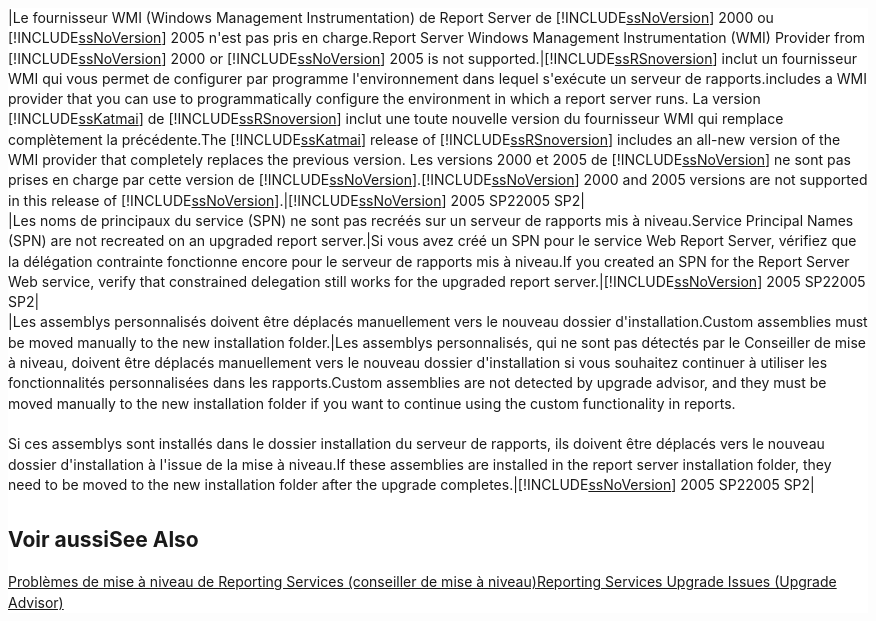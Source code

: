 |<span data-ttu-id="f4238-173">Le fournisseur WMI (Windows Management Instrumentation) de Report Server de [!INCLUDE[ssNoVersion](../../includes/ssnoversion-md.md)] 2000 ou [!INCLUDE[ssNoVersion](../../includes/ssnoversion-md.md)] 2005 n'est pas pris en charge.</span><span class="sxs-lookup"><span data-stu-id="f4238-173">Report Server Windows Management Instrumentation (WMI) Provider from [!INCLUDE[ssNoVersion](../../includes/ssnoversion-md.md)] 2000 or [!INCLUDE[ssNoVersion](../../includes/ssnoversion-md.md)] 2005 is not supported.</span></span>|[!INCLUDE[ssRSnoversion](../../includes/ssrsnoversion-md.md)] <span data-ttu-id="f4238-174">inclut un fournisseur WMI qui vous permet de configurer par programme l'environnement dans lequel s'exécute un serveur de rapports.</span><span class="sxs-lookup"><span data-stu-id="f4238-174">includes a WMI provider that you can use to programmatically configure the environment in which a report server runs.</span></span> <span data-ttu-id="f4238-175">La version [!INCLUDE[ssKatmai](../../includes/sskatmai-md.md)] de [!INCLUDE[ssRSnoversion](../../includes/ssrsnoversion-md.md)] inclut une toute nouvelle version du fournisseur WMI qui remplace complètement la précédente.</span><span class="sxs-lookup"><span data-stu-id="f4238-175">The [!INCLUDE[ssKatmai](../../includes/sskatmai-md.md)] release of [!INCLUDE[ssRSnoversion](../../includes/ssrsnoversion-md.md)] includes an all-new version of the WMI provider that completely replaces the previous version.</span></span> <span data-ttu-id="f4238-176">Les versions 2000 et 2005 de [!INCLUDE[ssNoVersion](../../includes/ssnoversion-md.md)] ne sont pas prises en charge par cette version de [!INCLUDE[ssNoVersion](../../includes/ssnoversion-md.md)].</span><span class="sxs-lookup"><span data-stu-id="f4238-176">[!INCLUDE[ssNoVersion](../../includes/ssnoversion-md.md)] 2000 and 2005 versions are not supported in this release of [!INCLUDE[ssNoVersion](../../includes/ssnoversion-md.md)].</span></span>|[!INCLUDE[ssNoVersion](../../includes/ssnoversion-md.md)] <span data-ttu-id="f4238-177">2005 SP2</span><span class="sxs-lookup"><span data-stu-id="f4238-177">2005 SP2</span></span>|  
|<span data-ttu-id="f4238-178">Les noms de principaux du service (SPN) ne sont pas recréés sur un serveur de rapports mis à niveau.</span><span class="sxs-lookup"><span data-stu-id="f4238-178">Service Principal Names (SPN) are not recreated on an upgraded report server.</span></span>|<span data-ttu-id="f4238-179">Si vous avez créé un SPN pour le service Web Report Server, vérifiez que la délégation contrainte fonctionne encore pour le serveur de rapports mis à niveau.</span><span class="sxs-lookup"><span data-stu-id="f4238-179">If you created an SPN for the Report Server Web service, verify that constrained delegation still works for the upgraded report server.</span></span>|[!INCLUDE[ssNoVersion](../../includes/ssnoversion-md.md)] <span data-ttu-id="f4238-180">2005 SP2</span><span class="sxs-lookup"><span data-stu-id="f4238-180">2005 SP2</span></span>|  
|<span data-ttu-id="f4238-181">Les assemblys personnalisés doivent être déplacés manuellement vers le nouveau dossier d'installation.</span><span class="sxs-lookup"><span data-stu-id="f4238-181">Custom assemblies must be moved manually to the new installation folder.</span></span>|<span data-ttu-id="f4238-182">Les assemblys personnalisés, qui ne sont pas détectés par le Conseiller de mise à niveau, doivent être déplacés manuellement vers le nouveau dossier d'installation si vous souhaitez continuer à utiliser les fonctionnalités personnalisées dans les rapports.</span><span class="sxs-lookup"><span data-stu-id="f4238-182">Custom assemblies are not detected by upgrade advisor, and they must be moved manually to the new installation folder if you want to continue using the custom functionality in reports.</span></span><br /><br /> <span data-ttu-id="f4238-183">Si ces assemblys sont installés dans le dossier installation du serveur de rapports, ils doivent être déplacés vers le nouveau dossier d'installation à l'issue de la mise à niveau.</span><span class="sxs-lookup"><span data-stu-id="f4238-183">If these assemblies are installed in the report server installation folder, they need to be moved to the new installation folder after the upgrade completes.</span></span>|[!INCLUDE[ssNoVersion](../../includes/ssnoversion-md.md)] <span data-ttu-id="f4238-184">2005 SP2</span><span class="sxs-lookup"><span data-stu-id="f4238-184">2005 SP2</span></span>|  
  
## <a name="see-also"></a><span data-ttu-id="f4238-185">Voir aussi</span><span class="sxs-lookup"><span data-stu-id="f4238-185">See Also</span></span>  
 [<span data-ttu-id="f4238-186">Problèmes de mise à niveau de Reporting Services &#40;conseiller de mise à niveau&#41;</span><span class="sxs-lookup"><span data-stu-id="f4238-186">Reporting Services Upgrade Issues &#40;Upgrade Advisor&#41;</span></span>](../../../2014/sql-server/install/reporting-services-upgrade-issues-upgrade-advisor.md)  
  
  
